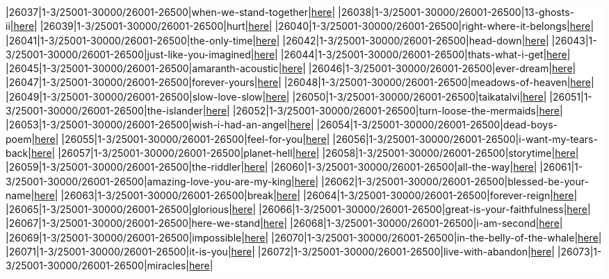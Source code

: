 |26037|1-3/25001-30000/26001-26500|when-we-stand-together|[here](https://cdn.jsdelivr.net/gh/guitarchord/cp1-3/25001-30000/26001-26500/when-we-stand-together.webp)|
|26038|1-3/25001-30000/26001-26500|13-ghosts-ii|[here](https://cdn.jsdelivr.net/gh/guitarchord/cp1-3/25001-30000/26001-26500/13-ghosts-ii.webp)|
|26039|1-3/25001-30000/26001-26500|hurt|[here](https://cdn.jsdelivr.net/gh/guitarchord/cp1-3/25001-30000/26001-26500/hurt.webp)|
|26040|1-3/25001-30000/26001-26500|right-where-it-belongs|[here](https://cdn.jsdelivr.net/gh/guitarchord/cp1-3/25001-30000/26001-26500/right-where-it-belongs.webp)|
|26041|1-3/25001-30000/26001-26500|the-only-time|[here](https://cdn.jsdelivr.net/gh/guitarchord/cp1-3/25001-30000/26001-26500/the-only-time.webp)|
|26042|1-3/25001-30000/26001-26500|head-down|[here](https://cdn.jsdelivr.net/gh/guitarchord/cp1-3/25001-30000/26001-26500/head-down.webp)|
|26043|1-3/25001-30000/26001-26500|just-like-you-imagined|[here](https://cdn.jsdelivr.net/gh/guitarchord/cp1-3/25001-30000/26001-26500/just-like-you-imagined.webp)|
|26044|1-3/25001-30000/26001-26500|thats-what-i-get|[here](https://cdn.jsdelivr.net/gh/guitarchord/cp1-3/25001-30000/26001-26500/thats-what-i-get.webp)|
|26045|1-3/25001-30000/26001-26500|amaranth-acoustic|[here](https://cdn.jsdelivr.net/gh/guitarchord/cp1-3/25001-30000/26001-26500/amaranth-acoustic.webp)|
|26046|1-3/25001-30000/26001-26500|ever-dream|[here](https://cdn.jsdelivr.net/gh/guitarchord/cp1-3/25001-30000/26001-26500/ever-dream.webp)|
|26047|1-3/25001-30000/26001-26500|forever-yours|[here](https://cdn.jsdelivr.net/gh/guitarchord/cp1-3/25001-30000/26001-26500/forever-yours.webp)|
|26048|1-3/25001-30000/26001-26500|meadows-of-heaven|[here](https://cdn.jsdelivr.net/gh/guitarchord/cp1-3/25001-30000/26001-26500/meadows-of-heaven.webp)|
|26049|1-3/25001-30000/26001-26500|slow-love-slow|[here](https://cdn.jsdelivr.net/gh/guitarchord/cp1-3/25001-30000/26001-26500/slow-love-slow.webp)|
|26050|1-3/25001-30000/26001-26500|taikatalvi|[here](https://cdn.jsdelivr.net/gh/guitarchord/cp1-3/25001-30000/26001-26500/taikatalvi.webp)|
|26051|1-3/25001-30000/26001-26500|the-islander|[here](https://cdn.jsdelivr.net/gh/guitarchord/cp1-3/25001-30000/26001-26500/the-islander.webp)|
|26052|1-3/25001-30000/26001-26500|turn-loose-the-mermaids|[here](https://cdn.jsdelivr.net/gh/guitarchord/cp1-3/25001-30000/26001-26500/turn-loose-the-mermaids.webp)|
|26053|1-3/25001-30000/26001-26500|wish-i-had-an-angel|[here](https://cdn.jsdelivr.net/gh/guitarchord/cp1-3/25001-30000/26001-26500/wish-i-had-an-angel.webp)|
|26054|1-3/25001-30000/26001-26500|dead-boys-poem|[here](https://cdn.jsdelivr.net/gh/guitarchord/cp1-3/25001-30000/26001-26500/dead-boys-poem.webp)|
|26055|1-3/25001-30000/26001-26500|feel-for-you|[here](https://cdn.jsdelivr.net/gh/guitarchord/cp1-3/25001-30000/26001-26500/feel-for-you.webp)|
|26056|1-3/25001-30000/26001-26500|i-want-my-tears-back|[here](https://cdn.jsdelivr.net/gh/guitarchord/cp1-3/25001-30000/26001-26500/i-want-my-tears-back.webp)|
|26057|1-3/25001-30000/26001-26500|planet-hell|[here](https://cdn.jsdelivr.net/gh/guitarchord/cp1-3/25001-30000/26001-26500/planet-hell.webp)|
|26058|1-3/25001-30000/26001-26500|storytime|[here](https://cdn.jsdelivr.net/gh/guitarchord/cp1-3/25001-30000/26001-26500/storytime.webp)|
|26059|1-3/25001-30000/26001-26500|the-riddler|[here](https://cdn.jsdelivr.net/gh/guitarchord/cp1-3/25001-30000/26001-26500/the-riddler.webp)|
|26060|1-3/25001-30000/26001-26500|all-the-way|[here](https://cdn.jsdelivr.net/gh/guitarchord/cp1-3/25001-30000/26001-26500/all-the-way.webp)|
|26061|1-3/25001-30000/26001-26500|amazing-love-you-are-my-king|[here](https://cdn.jsdelivr.net/gh/guitarchord/cp1-3/25001-30000/26001-26500/amazing-love-you-are-my-king.webp)|
|26062|1-3/25001-30000/26001-26500|blessed-be-your-name|[here](https://cdn.jsdelivr.net/gh/guitarchord/cp1-3/25001-30000/26001-26500/blessed-be-your-name.webp)|
|26063|1-3/25001-30000/26001-26500|break|[here](https://cdn.jsdelivr.net/gh/guitarchord/cp1-3/25001-30000/26001-26500/break.webp)|
|26064|1-3/25001-30000/26001-26500|forever-reign|[here](https://cdn.jsdelivr.net/gh/guitarchord/cp1-3/25001-30000/26001-26500/forever-reign.webp)|
|26065|1-3/25001-30000/26001-26500|glorious|[here](https://cdn.jsdelivr.net/gh/guitarchord/cp1-3/25001-30000/26001-26500/glorious.webp)|
|26066|1-3/25001-30000/26001-26500|great-is-your-faithfulness|[here](https://cdn.jsdelivr.net/gh/guitarchord/cp1-3/25001-30000/26001-26500/great-is-your-faithfulness.webp)|
|26067|1-3/25001-30000/26001-26500|here-we-stand|[here](https://cdn.jsdelivr.net/gh/guitarchord/cp1-3/25001-30000/26001-26500/here-we-stand.webp)|
|26068|1-3/25001-30000/26001-26500|i-am-second|[here](https://cdn.jsdelivr.net/gh/guitarchord/cp1-3/25001-30000/26001-26500/i-am-second.webp)|
|26069|1-3/25001-30000/26001-26500|impossible|[here](https://cdn.jsdelivr.net/gh/guitarchord/cp1-3/25001-30000/26001-26500/impossible.webp)|
|26070|1-3/25001-30000/26001-26500|in-the-belly-of-the-whale|[here](https://cdn.jsdelivr.net/gh/guitarchord/cp1-3/25001-30000/26001-26500/in-the-belly-of-the-whale.webp)|
|26071|1-3/25001-30000/26001-26500|it-is-you|[here](https://cdn.jsdelivr.net/gh/guitarchord/cp1-3/25001-30000/26001-26500/it-is-you.webp)|
|26072|1-3/25001-30000/26001-26500|live-with-abandon|[here](https://cdn.jsdelivr.net/gh/guitarchord/cp1-3/25001-30000/26001-26500/live-with-abandon.webp)|
|26073|1-3/25001-30000/26001-26500|miracles|[here](https://cdn.jsdelivr.net/gh/guitarchord/cp1-3/25001-30000/26001-26500/miracles.webp)|
